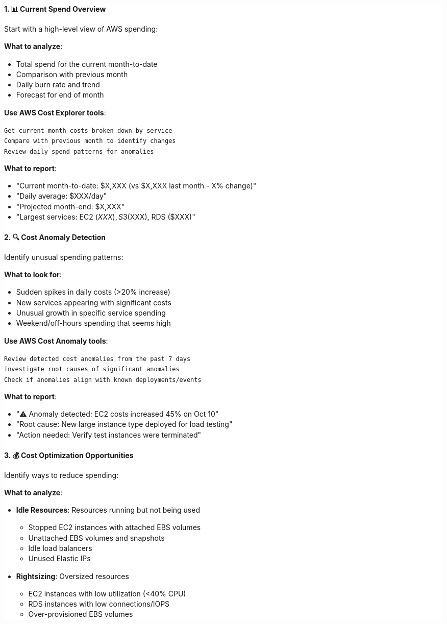#### 1. 📊 Current Spend Overview
Start with a high-level view of AWS spending:

**What to analyze**:
- Total spend for the current month-to-date
- Comparison with previous month
- Daily burn rate and trend
- Forecast for end of month

**Use AWS Cost Explorer tools**:
```
Get current month costs broken down by service
Compare with previous month to identify changes
Review daily spend patterns for anomalies
```

**What to report**:
- "Current month-to-date: $X,XXX (vs $X,XXX last month - X% change)"
- "Daily average: $XXX/day"
- "Projected month-end: $X,XXX"
- "Largest services: EC2 ($XXX), S3 ($XXX), RDS ($XXX)"

#### 2. 🔍 Cost Anomaly Detection
Identify unusual spending patterns:

**What to look for**:
- Sudden spikes in daily costs (>20% increase)
- New services appearing with significant costs
- Unusual growth in specific service spending
- Weekend/off-hours spending that seems high

**Use AWS Cost Anomaly tools**:
```
Review detected cost anomalies from the past 7 days
Investigate root causes of significant anomalies
Check if anomalies align with known deployments/events
```

**What to report**:
- "⚠️ Anomaly detected: EC2 costs increased 45% on Oct 10"
- "Root cause: New large instance type deployed for load testing"
- "Action needed: Verify test instances were terminated"

#### 3. 💰 Cost Optimization Opportunities
Identify ways to reduce spending:

**What to analyze**:
- **Idle Resources**: Resources running but not being used
  - Stopped EC2 instances with attached EBS volumes
  - Unattached EBS volumes and snapshots
  - Idle load balancers
  - Unused Elastic IPs
  
- **Rightsizing**: Oversized resources
  - EC2 instances with low utilization (<40% CPU)
  - RDS instances with low connections/IOPS
  - Over-provisioned EBS volumes
